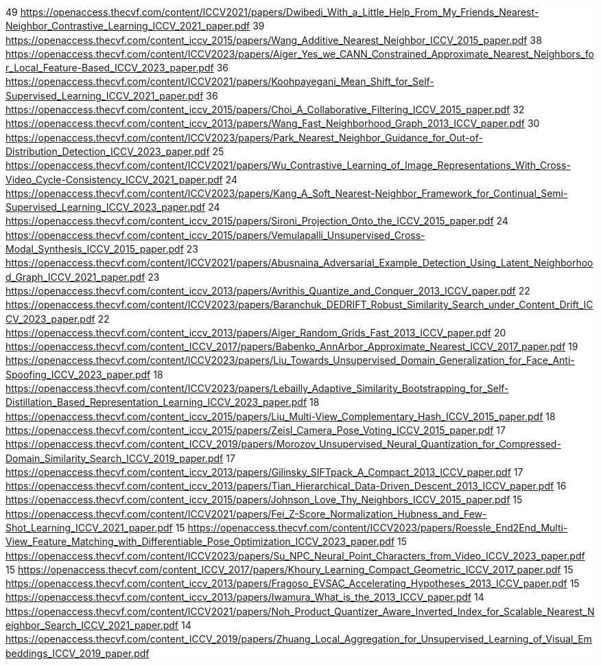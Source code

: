 49 https://openaccess.thecvf.com/content/ICCV2021/papers/Dwibedi_With_a_Little_Help_From_My_Friends_Nearest-Neighbor_Contrastive_Learning_ICCV_2021_paper.pdf
39 https://openaccess.thecvf.com/content_iccv_2015/papers/Wang_Additive_Nearest_Neighbor_ICCV_2015_paper.pdf
38 https://openaccess.thecvf.com/content/ICCV2023/papers/Aiger_Yes_we_CANN_Constrained_Approximate_Nearest_Neighbors_for_Local_Feature-Based_ICCV_2023_paper.pdf
36 https://openaccess.thecvf.com/content/ICCV2021/papers/Koohpayegani_Mean_Shift_for_Self-Supervised_Learning_ICCV_2021_paper.pdf
36 https://openaccess.thecvf.com/content_iccv_2015/papers/Choi_A_Collaborative_Filtering_ICCV_2015_paper.pdf
32 https://openaccess.thecvf.com/content_iccv_2013/papers/Wang_Fast_Neighborhood_Graph_2013_ICCV_paper.pdf
30 https://openaccess.thecvf.com/content/ICCV2023/papers/Park_Nearest_Neighbor_Guidance_for_Out-of-Distribution_Detection_ICCV_2023_paper.pdf
25 https://openaccess.thecvf.com/content/ICCV2021/papers/Wu_Contrastive_Learning_of_Image_Representations_With_Cross-Video_Cycle-Consistency_ICCV_2021_paper.pdf
24 https://openaccess.thecvf.com/content/ICCV2023/papers/Kang_A_Soft_Nearest-Neighbor_Framework_for_Continual_Semi-Supervised_Learning_ICCV_2023_paper.pdf
24 https://openaccess.thecvf.com/content_iccv_2015/papers/Sironi_Projection_Onto_the_ICCV_2015_paper.pdf
24 https://openaccess.thecvf.com/content_iccv_2015/papers/Vemulapalli_Unsupervised_Cross-Modal_Synthesis_ICCV_2015_paper.pdf
23 https://openaccess.thecvf.com/content/ICCV2021/papers/Abusnaina_Adversarial_Example_Detection_Using_Latent_Neighborhood_Graph_ICCV_2021_paper.pdf
23 https://openaccess.thecvf.com/content_iccv_2013/papers/Avrithis_Quantize_and_Conquer_2013_ICCV_paper.pdf
22 https://openaccess.thecvf.com/content/ICCV2023/papers/Baranchuk_DEDRIFT_Robust_Similarity_Search_under_Content_Drift_ICCV_2023_paper.pdf
22 https://openaccess.thecvf.com/content_iccv_2013/papers/Aiger_Random_Grids_Fast_2013_ICCV_paper.pdf
20 https://openaccess.thecvf.com/content_ICCV_2017/papers/Babenko_AnnArbor_Approximate_Nearest_ICCV_2017_paper.pdf
19 https://openaccess.thecvf.com/content/ICCV2023/papers/Liu_Towards_Unsupervised_Domain_Generalization_for_Face_Anti-Spoofing_ICCV_2023_paper.pdf
18 https://openaccess.thecvf.com/content/ICCV2023/papers/Lebailly_Adaptive_Similarity_Bootstrapping_for_Self-Distillation_Based_Representation_Learning_ICCV_2023_paper.pdf
18 https://openaccess.thecvf.com/content_iccv_2015/papers/Liu_Multi-View_Complementary_Hash_ICCV_2015_paper.pdf
18 https://openaccess.thecvf.com/content_iccv_2015/papers/Zeisl_Camera_Pose_Voting_ICCV_2015_paper.pdf
17 https://openaccess.thecvf.com/content_ICCV_2019/papers/Morozov_Unsupervised_Neural_Quantization_for_Compressed-Domain_Similarity_Search_ICCV_2019_paper.pdf
17 https://openaccess.thecvf.com/content_iccv_2013/papers/Gilinsky_SIFTpack_A_Compact_2013_ICCV_paper.pdf
17 https://openaccess.thecvf.com/content_iccv_2013/papers/Tian_Hierarchical_Data-Driven_Descent_2013_ICCV_paper.pdf
16 https://openaccess.thecvf.com/content_iccv_2015/papers/Johnson_Love_Thy_Neighbors_ICCV_2015_paper.pdf
15 https://openaccess.thecvf.com/content/ICCV2021/papers/Fei_Z-Score_Normalization_Hubness_and_Few-Shot_Learning_ICCV_2021_paper.pdf
15 https://openaccess.thecvf.com/content/ICCV2023/papers/Roessle_End2End_Multi-View_Feature_Matching_with_Differentiable_Pose_Optimization_ICCV_2023_paper.pdf
15 https://openaccess.thecvf.com/content/ICCV2023/papers/Su_NPC_Neural_Point_Characters_from_Video_ICCV_2023_paper.pdf
15 https://openaccess.thecvf.com/content_ICCV_2017/papers/Khoury_Learning_Compact_Geometric_ICCV_2017_paper.pdf
15 https://openaccess.thecvf.com/content_iccv_2013/papers/Fragoso_EVSAC_Accelerating_Hypotheses_2013_ICCV_paper.pdf
15 https://openaccess.thecvf.com/content_iccv_2013/papers/Iwamura_What_is_the_2013_ICCV_paper.pdf
14 https://openaccess.thecvf.com/content/ICCV2021/papers/Noh_Product_Quantizer_Aware_Inverted_Index_for_Scalable_Nearest_Neighbor_Search_ICCV_2021_paper.pdf
14 https://openaccess.thecvf.com/content_ICCV_2019/papers/Zhuang_Local_Aggregation_for_Unsupervised_Learning_of_Visual_Embeddings_ICCV_2019_paper.pdf